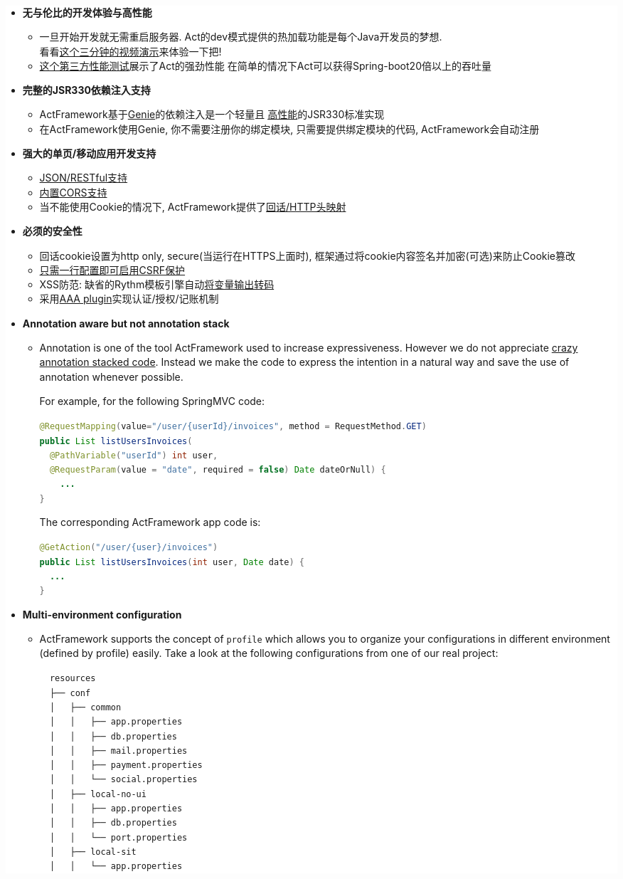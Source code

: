 * **无与伦比的开发体验与高性能**
    * 一旦开始开发就无需重启服务器. Act的dev模式提供的热加载功能是每个Java开发员的梦想.  
      看看[这个三分钟的视频演示](https://www.youtube.com/watch?v=68Z-jTL6fDg)来体验一下把!
    * [这个第三方性能测试](https://github.com/networknt/microservices-framework-benchmark)展示了Act的强劲性能
      在简单的情况下Act可以获得Spring-boot20倍以上的吞吐量

* **完整的JSR330依赖注入支持**
    * ActFramework基于[Genie](https://github.com/osglworks/java-di)的依赖注入是一个轻量且
    [高性能](https://github.com/greenlaw110/di-benchmark)的JSR330标准实现    
    * 在ActFramework使用Genie, 你不需要注册你的绑定模块, 只需要提供绑定模块的代码, ActFramework会自动注册

* **强大的单页/移动应用开发支持**
    * [JSON/RESTful支持](https://www.youtube.com/watch?v=B2RRSzYeo8c&t=4s)
    * [内置CORS支持](http://actframework.org/doc/configuration.md#cors)
    * 当不能使用Cookie的情况下, ActFramework提供了[回话/HTTP头映射](http://actframework.org/doc/configuration#session_mapper_impl)

* **必须的安全性**
    * 回话cookie设置为http only, secure(当运行在HTTPS上面时), 框架通过将cookie内容签名并加密(可选)来防止Cookie篡改
    * [只需一行配置即可启用CSRF保护](http://actframework.org/doc/configuration.md#csrf)
    * XSS防范: 缺省的Rythm模板引擎自动[将变量输出转码](http://fiddle.rythmengine.org/#/editor/398e71d927234f13a26bb346376141ce)
    * 采用[AAA plugin](https://github.com/actframework/act-aaa-plugin)实现认证/授权/记账机制

* **Annotation aware but not annotation stack** 
    * Annotation is one of the tool ActFramework used to increase expressiveness. However 
      we do not appreciate [crazy annotation stacked code](http://annotatiomania.com/). 
      Instead we make the code to express the intention in a natural way and save 
      the use of annotation whenever possible.
      
      For example, for the following SpringMVC code:
      ```java
      @RequestMapping(value="/user/{userId}/invoices", method = RequestMethod.GET)
      public List listUsersInvoices(
        @PathVariable("userId") int user,
        @RequestParam(value = "date", required = false) Date dateOrNull) {
          ...
      }
      ```
      The corresponding ActFramework app code is:
      ```java
      @GetAction("/user/{user}/invoices")
      public List listUsersInvoices(int user, Date date) {
        ...
      }
      ```

* **Multi-environment configuration**
    * ActFramework supports the concept of `profile` which allows you to organize your configurations 
      in different environment (defined by profile) easily. Take a look at the following 
      configurations from one of our real project:
    
      ```text
        resources
        ├── conf
        │   ├── common
        │   │   ├── app.properties
        │   │   ├── db.properties
        │   │   ├── mail.properties
        │   │   ├── payment.properties
        │   │   └── social.properties
        │   ├── local-no-ui
        │   │   ├── app.properties
        │   │   ├── db.properties
        │   │   └── port.properties
        │   ├── local-sit
        │   │   └── app.properties
